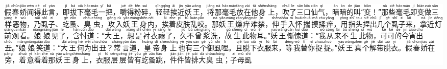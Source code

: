 <ruby>假<rt>jiǎ</rt></ruby><ruby>春<rt>chūn</rt></ruby><ruby>娇<rt>jiāo</rt></ruby><ruby>闻<rt>wén</rt></ruby><ruby>得<rt>dé</rt></ruby><ruby>此<rt>cǐ</rt></ruby><ruby>言<rt>yán</rt></ruby>，<ruby>即<rt>jí</rt></ruby><ruby>拔<rt>bá</rt></ruby><ruby>下<rt>xià</rt></ruby><ruby>毫<rt>háo</rt></ruby><ruby>毛<rt>máo</rt></ruby><ruby>一<rt>yī</rt></ruby><ruby>把<rt>bǎ</rt></ruby>，<ruby>嚼<rt>jué</rt></ruby><ruby>得<rt>dé</rt></ruby><ruby>粉<rt>fěn</rt></ruby><ruby>碎<rt>suì</rt></ruby>，<ruby>轻<rt>qīng</rt></ruby><ruby>轻<rt>qīng</rt></ruby><ruby>挨<rt>āi</rt></ruby><ruby>近<rt>jìn</rt></ruby><ruby>妖<rt>yāo</rt></ruby><ruby>王<rt>wáng</rt></ruby>，<ruby>将<rt>jiāng</rt></ruby><ruby>那<rt>nà</rt></ruby><ruby>毫<rt>háo</rt></ruby><ruby>毛<rt>máo</rt></ruby><ruby>放<rt>fàng</rt></ruby><ruby>在<rt>zài</rt></ruby><ruby>他<rt>tā</rt></ruby><ruby>身<rt>shēn</rt></ruby><ruby>上<rt>shàng</rt></ruby>，<ruby>吹<rt>chuī</rt></ruby><ruby>了<rt>le</rt></ruby><ruby>三<rt>sān</rt></ruby><ruby>口<rt>kǒu</rt></ruby><ruby>仙<rt>xiān</rt></ruby><ruby>气<rt>qì</rt></ruby>，<ruby>暗<rt>àn</rt></ruby><ruby>暗<rt>àn</rt></ruby><ruby>的<rt>de</rt></ruby><ruby>叫<rt>jiào</rt></ruby>“<ruby>变<rt>biàn</rt></ruby>！”<ruby>那<rt>nà</rt></ruby><ruby>些<rt>xiē</rt></ruby><ruby>毫<rt>háo</rt></ruby><ruby>毛<rt>máo</rt></ruby><ruby>即<rt>jí</rt></ruby><ruby>变<rt>biàn</rt></ruby><ruby>做<rt>zuò</rt></ruby><ruby>三<rt>sān</rt></ruby><ruby>样<rt>yàng</rt></ruby><ruby>恶<rt>è</rt></ruby><ruby>物<rt>wù</rt></ruby>，<ruby>乃<rt>nǎi</rt></ruby><ruby>虱<rt>shī</rt></ruby><ruby>子<rt>zi</rt></ruby>、<ruby>虼<rt>gè</rt></ruby><ruby>蚤<rt>zǎo</rt></ruby>、<ruby>臭<rt>chòu</rt></ruby><ruby>虫<rt>chóng</rt></ruby>，<ruby>攻<rt>gōng</rt></ruby><ruby>入<rt>rù</rt></ruby><ruby>妖<rt>yāo</rt></ruby><ruby>王<rt>wáng</rt></ruby><ruby>身<rt>shēn</rt></ruby><ruby>内<rt>nèi</rt></ruby>，<ruby>挨<rt>āi</rt></ruby><ruby>着<rt>zhe</rt></ruby><ruby>皮<rt>pí</rt></ruby><ruby>肤<rt>fū</rt></ruby><ruby>乱<rt>luàn</rt></ruby><ruby>咬<rt>yǎo</rt></ruby>。<ruby>那<rt>nà</rt></ruby><ruby>妖<rt>yāo</rt></ruby><ruby>王<rt>wáng</rt></ruby><ruby>燥<rt>zào</rt></ruby><ruby>痒<rt>yǎng</rt></ruby><ruby>难<rt>nán</rt></ruby><ruby>禁<rt>jìn</rt></ruby>，<ruby>伸<rt>shēn</rt></ruby><ruby>手<rt>shǒu</rt></ruby><ruby>入<rt>rù</rt></ruby><ruby>怀<rt>huái</rt></ruby><ruby>揣<rt>chuǎi</rt></ruby><ruby>摸<rt>mō</rt></ruby><ruby>揉<rt>róu</rt></ruby><ruby>痒<rt>yǎng</rt></ruby>，<ruby>用<rt>yòng</rt></ruby><ruby>指<rt>zhǐ</rt></ruby><ruby>头<rt>tou</rt></ruby><ruby>捏<rt>niē</rt></ruby><ruby>出<rt>chū</rt></ruby><ruby>几<rt>jǐ</rt></ruby><ruby>个<rt>gè</rt></ruby><ruby>虱<rt>shī</rt></ruby><ruby>子<rt>zi</rt></ruby><ruby>来<rt>lái</rt></ruby>，<ruby>拿<rt>ná</rt></ruby><ruby>近<rt>jìn</rt></ruby><ruby>灯<rt>dēng</rt></ruby><ruby>前<rt>qián</rt></ruby><ruby>观<rt>guān</rt></ruby><ruby>看<rt>kàn</rt></ruby>。<ruby>娘<rt>niáng</rt></ruby><ruby>娘<rt>niáng</rt></ruby><ruby>见<rt>jiàn</rt></ruby><ruby>了<rt>le</rt></ruby>，<ruby>含<rt>hán</rt></ruby><ruby>忖<rt>cǔn</rt></ruby><ruby>道<rt>dào</rt></ruby>：“<ruby>大<rt>dài</rt></ruby><ruby>王<rt>wáng</rt></ruby>，<ruby>想<rt>xiǎng</rt></ruby><ruby>是<rt>shì</rt></ruby><ruby>衬<rt>chèn</rt></ruby><ruby>衣<rt>yī</rt></ruby><ruby>禳<rt>ráng</rt></ruby><ruby>了<rt>le</rt></ruby>，<ruby>久<rt>jiǔ</rt></ruby><ruby>不<rt>bù</rt></ruby><ruby>曾<rt>céng</rt></ruby><ruby>浆<rt>jiāng</rt></ruby><ruby>洗<rt>xǐ</rt></ruby>，<ruby>故<rt>gù</rt></ruby><ruby>生<rt>shēng</rt></ruby><ruby>此<rt>cǐ</rt></ruby><ruby>物<rt>wù</rt></ruby><ruby>耳<rt>ěr</rt></ruby>。”<ruby>妖<rt>yāo</rt></ruby><ruby>王<rt>wáng</rt></ruby><ruby>惭<rt>cán</rt></ruby><ruby>愧<rt>kuì</rt></ruby><ruby>道<rt>dào</rt></ruby>：“<ruby>我<rt>wǒ</rt></ruby><ruby>从<rt>cóng</rt></ruby><ruby>来<rt>lái</rt></ruby><ruby>不<rt>bù</rt></ruby><ruby>生<rt>shēng</rt></ruby><ruby>此<rt>cǐ</rt></ruby><ruby>物<rt>wù</rt></ruby>，<ruby>可<rt>kě</rt></ruby><ruby>可<rt>kě</rt></ruby><ruby>的<rt>de</rt></ruby><ruby>今<rt>jīn</rt></ruby><ruby>宵<rt>xiāo</rt></ruby><ruby>出<rt>chū</rt></ruby><ruby>丑<rt>chǒu</rt></ruby>。”<ruby>娘<rt>niáng</rt></ruby><ruby>娘<rt>niáng</rt></ruby><ruby>笑<rt>xiào</rt></ruby><ruby>道<rt>dào</rt></ruby>：“<ruby>大<rt>dài</rt></ruby><ruby>王<rt>wáng</rt></ruby><ruby>何<rt>hé</rt></ruby><ruby>为<rt>wèi</rt></ruby><ruby>出<rt>chū</rt></ruby><ruby>丑<rt>chǒu</rt></ruby>？<ruby>常<rt>cháng</rt></ruby><ruby>言<rt>yán</rt></ruby><ruby>道<rt>dào</rt></ruby>，<ruby>皇<rt>huáng</rt></ruby><ruby>帝<rt>dì</rt></ruby><ruby>身<rt>shēn</rt></ruby><ruby>上<rt>shàng</rt></ruby><ruby>也<rt>yě</rt></ruby><ruby>有<rt>yǒu</rt></ruby><ruby>三<rt>sān</rt></ruby><ruby>个<rt>gè</rt></ruby><ruby>御<rt>yù</rt></ruby><ruby>虱<rt>shī</rt></ruby><ruby>哩<rt>lī</rt></ruby>。<ruby>且<rt>qiě</rt></ruby><ruby>脱<rt>tuō</rt></ruby><ruby>下<rt>xià</rt></ruby><ruby>衣<rt>yī</rt></ruby><ruby>服<rt>fú</rt></ruby><ruby>来<rt>lái</rt></ruby>，<ruby>等<rt>děng</rt></ruby><ruby>我<rt>wǒ</rt></ruby><ruby>替<rt>tì</rt></ruby><ruby>你<rt>nǐ</rt></ruby><ruby>捉<rt>zhuō</rt></ruby><ruby>捉<rt>zhuō</rt></ruby>。”<ruby>妖<rt>yāo</rt></ruby><ruby>王<rt>wáng</rt></ruby><ruby>真<rt>zhēn</rt></ruby><ruby>个<rt>gè</rt></ruby><ruby>解<rt>jiě</rt></ruby><ruby>带<rt>dài</rt></ruby><ruby>脱<rt>tuō</rt></ruby><ruby>衣<rt>yī</rt></ruby>。<ruby>假<rt>jiǎ</rt></ruby><ruby>春<rt>chūn</rt></ruby><ruby>娇<rt>jiāo</rt></ruby><ruby>在<rt>zài</rt></ruby><ruby>旁<rt>páng</rt></ruby>，<ruby>着<rt>zhuó</rt></ruby><ruby>意<rt>yì</rt></ruby><ruby>看<rt>kàn</rt></ruby><ruby>着<rt>zhe</rt></ruby><ruby>那<rt>nà</rt></ruby><ruby>妖<rt>yāo</rt></ruby><ruby>王<rt>wáng</rt></ruby><ruby>身<rt>shēn</rt></ruby><ruby>上<rt>shàng</rt></ruby>，<ruby>衣<rt>yī</rt></ruby><ruby>服<rt>fú</rt></ruby><ruby>层<rt>céng</rt></ruby><ruby>层<rt>céng</rt></ruby><ruby>皆<rt>jiē</rt></ruby><ruby>有<rt>yǒu</rt></ruby><ruby>虼<rt>gè</rt></ruby><ruby>蚤<rt>zǎo</rt></ruby><ruby>跳<rt>tiào</rt></ruby>，<ruby>件<rt>jiàn</rt></ruby><ruby>件<rt>jiàn</rt></ruby><ruby>皆<rt>jiē</rt></ruby><ruby>排<rt>pái</rt></ruby><ruby>大<rt>dà</rt></ruby><ruby>臭<rt>chòu</rt></ruby><ruby>虫<rt>chóng</rt></ruby>；<ruby>子<rt>zi</rt></ruby><ruby>母<rt>mǔ</rt></ruby><ruby>虱<rt>shī